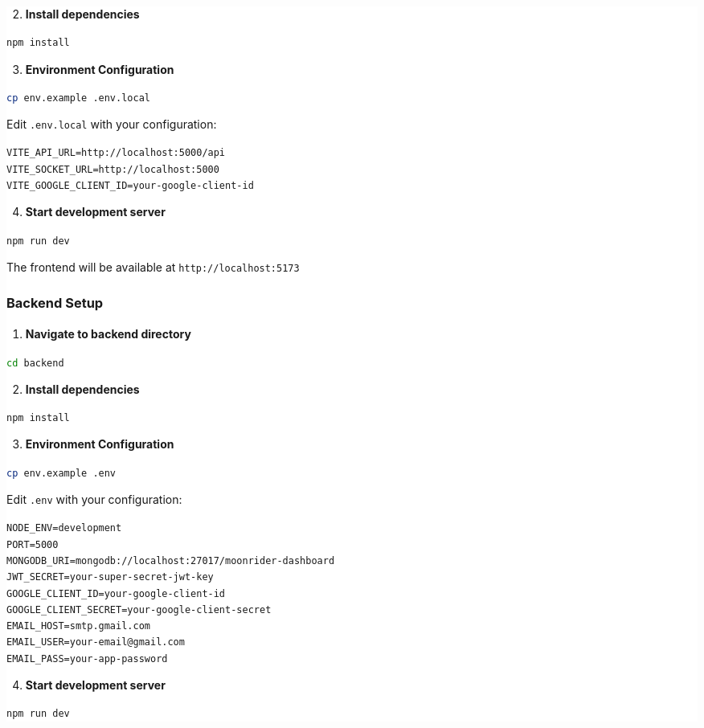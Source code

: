 2. **Install dependencies**
```bash
npm install
```

3. **Environment Configuration**
```bash
cp env.example .env.local
```

Edit `.env.local` with your configuration:
```env
VITE_API_URL=http://localhost:5000/api
VITE_SOCKET_URL=http://localhost:5000
VITE_GOOGLE_CLIENT_ID=your-google-client-id
```

4. **Start development server**
```bash
npm run dev
```

The frontend will be available at `http://localhost:5173`

### Backend Setup

1. **Navigate to backend directory**
```bash
cd backend
```

2. **Install dependencies**
```bash
npm install
```

3. **Environment Configuration**
```bash
cp env.example .env
```

Edit `.env` with your configuration:
```env
NODE_ENV=development
PORT=5000
MONGODB_URI=mongodb://localhost:27017/moonrider-dashboard
JWT_SECRET=your-super-secret-jwt-key
GOOGLE_CLIENT_ID=your-google-client-id
GOOGLE_CLIENT_SECRET=your-google-client-secret
EMAIL_HOST=smtp.gmail.com
EMAIL_USER=your-email@gmail.com
EMAIL_PASS=your-app-password
```

4. **Start development server**
```bash
npm run dev
```
